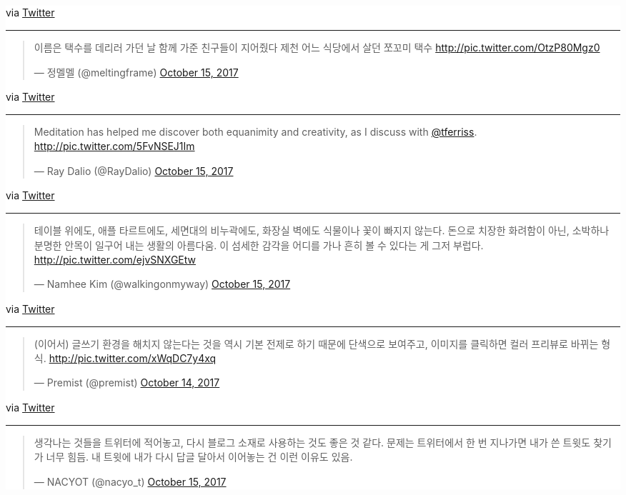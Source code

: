 
via [Twitter]( http://twitter.com/dailymoonjaein/status/919535845471686657)


- - - - -

<blockquote class="twitter-tweet"><p lang="ko" dir="ltr">이름은 택수를 데리러 가던 날 함께 가준 친구들이 지어줬다 제천 어느 식당에서 살던 쪼꼬미 택수 <a href="https://t.co/OtzP80Mgz0">http://pic.twitter.com/OtzP80Mgz0</a></p>&mdash; 정멜멜 (@meltingframe) <a href="https://twitter.com/meltingframe/status/919537211044904960?ref_src=twsrc%5Etfw">October 15, 2017</a></blockquote>
<script async src="//platform.twitter.com/widgets.js" charset="utf-8"></script>


via [Twitter]( http://twitter.com/meltingframe/status/919537211044904960)


- - - - -

<blockquote class="twitter-tweet"><p lang="en" dir="ltr">Meditation has helped me discover both equanimity and creativity, as I discuss with <a href="https://twitter.com/tferriss?ref_src=twsrc%5Etfw">@tferriss</a>. <a href="https://t.co/5FvNSEJ1Im">http://pic.twitter.com/5FvNSEJ1Im</a></p>&mdash; Ray Dalio (@RayDalio) <a href="https://twitter.com/RayDalio/status/919552101679878145?ref_src=twsrc%5Etfw">October 15, 2017</a></blockquote>
<script async src="//platform.twitter.com/widgets.js" charset="utf-8"></script>


via [Twitter]( http://twitter.com/RayDalio/status/919552101679878145)


- - - - -

<blockquote class="twitter-tweet"><p lang="ko" dir="ltr">테이블 위에도, 애플 타르트에도, 세면대의 비누곽에도, 화장실 벽에도 식물이나 꽃이 빠지지 않는다. 돈으로 치장한 화려함이 아닌, 소박하나 분명한 안목이 일구어 내는 생활의 아름다움. 이 섬세한 감각을 어디를 가나 흔히 볼 수 있다는 게 그저 부럽다. <a href="https://t.co/ejvSNXGEtw">http://pic.twitter.com/ejvSNXGEtw</a></p>&mdash; Namhee Kim (@walkingonmyway) <a href="https://twitter.com/walkingonmyway/status/919562979393224704?ref_src=twsrc%5Etfw">October 15, 2017</a></blockquote>
<script async src="//platform.twitter.com/widgets.js" charset="utf-8"></script>


via [Twitter]( http://twitter.com/walkingonmyway/status/919562979393224704)


- - - - -

<blockquote class="twitter-tweet"><p lang="ko" dir="ltr">(이어서) 글쓰기 환경을 해치지 않는다는 것을 역시 기본 전제로 하기 때문에 단색으로 보여주고, 이미지를 클릭하면 컬러 프리뷰로 바뀌는 형식. <a href="https://t.co/xWqDC7y4xq">http://pic.twitter.com/xWqDC7y4xq</a></p>&mdash; Premist (@premist) <a href="https://twitter.com/premist/status/919172567608332289?ref_src=twsrc%5Etfw">October 14, 2017</a></blockquote>
<script async src="//platform.twitter.com/widgets.js" charset="utf-8"></script>


via [Twitter]( http://twitter.com/premist/status/919172567608332289)


- - - - -

<blockquote class="twitter-tweet"><p lang="ko" dir="ltr">생각나는 것들을 트위터에 적어놓고, 다시 블로그 소재로 사용하는 것도 좋은 것 같다. 문제는 트위터에서 한 번 지나가면 내가 쓴 트윗도 찾기가 너무 힘듬. 내 트윗에 내가 다시 답글 달아서 이어놓는 건 이런 이유도 있음.</p>&mdash; NACYOT (@nacyo_t) <a href="https://twitter.com/nacyo_t/status/919491778549506048?ref_src=twsrc%5Etfw">October 15, 2017</a></blockquote>
<script async src="//platform.twitter.com/widgets.js" charset="utf-8"></script>

